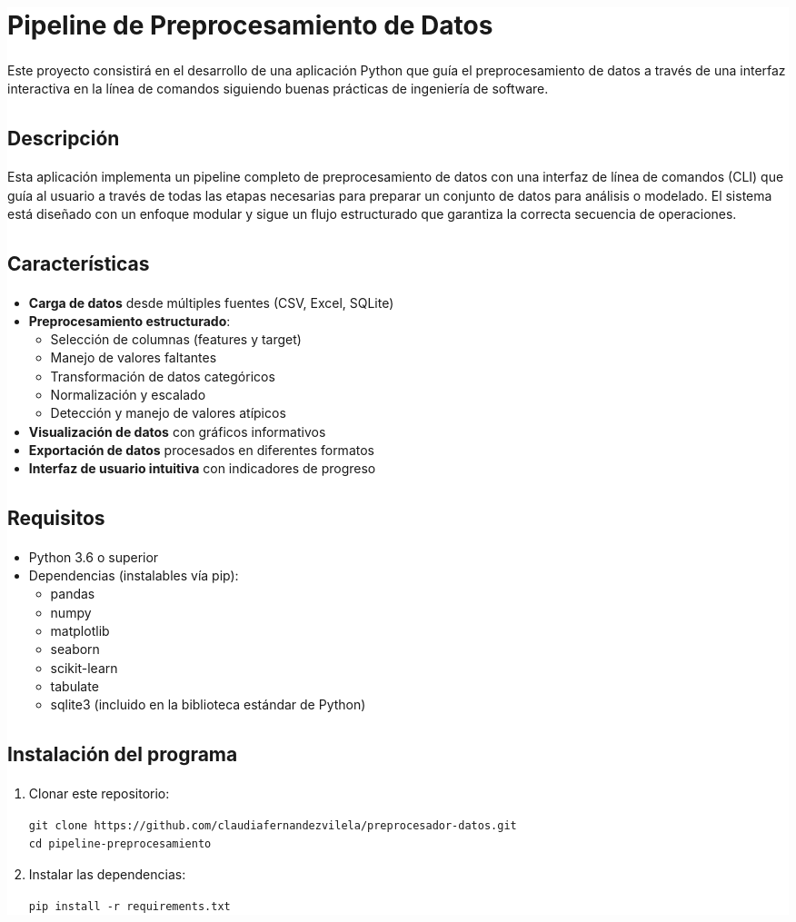# Pipeline de Preprocesamiento de Datos

Este proyecto consistirá en el desarrollo de una aplicación Python que guía el preprocesamiento de datos a través de una interfaz interactiva en la línea de comandos siguiendo buenas prácticas de ingeniería de software.

## Descripción

Esta aplicación implementa un pipeline completo de preprocesamiento de datos con una interfaz de línea de comandos (CLI) que guía al usuario a través de todas las etapas necesarias para preparar un conjunto de datos para análisis o modelado. El sistema está diseñado con un enfoque modular y sigue un flujo estructurado que garantiza la correcta secuencia de operaciones.

## Características

- **Carga de datos** desde múltiples fuentes (CSV, Excel, SQLite)
- **Preprocesamiento estructurado**:
  - Selección de columnas (features y target)
  - Manejo de valores faltantes
  - Transformación de datos categóricos
  - Normalización y escalado
  - Detección y manejo de valores atípicos
- **Visualización de datos** con gráficos informativos
- **Exportación de datos** procesados en diferentes formatos
- **Interfaz de usuario intuitiva** con indicadores de progreso

## Requisitos

- Python 3.6 o superior
- Dependencias (instalables vía pip):
  - pandas
  - numpy
  - matplotlib
  - seaborn
  - scikit-learn
  - tabulate
  - sqlite3 (incluido en la biblioteca estándar de Python)

## Instalación del programa

1. Clonar este repositorio:
   ```
   git clone https://github.com/claudiafernandezvilela/preprocesador-datos.git
   cd pipeline-preprocesamiento
   ```

2. Instalar las dependencias:
   ```
   pip install -r requirements.txt
   ```
